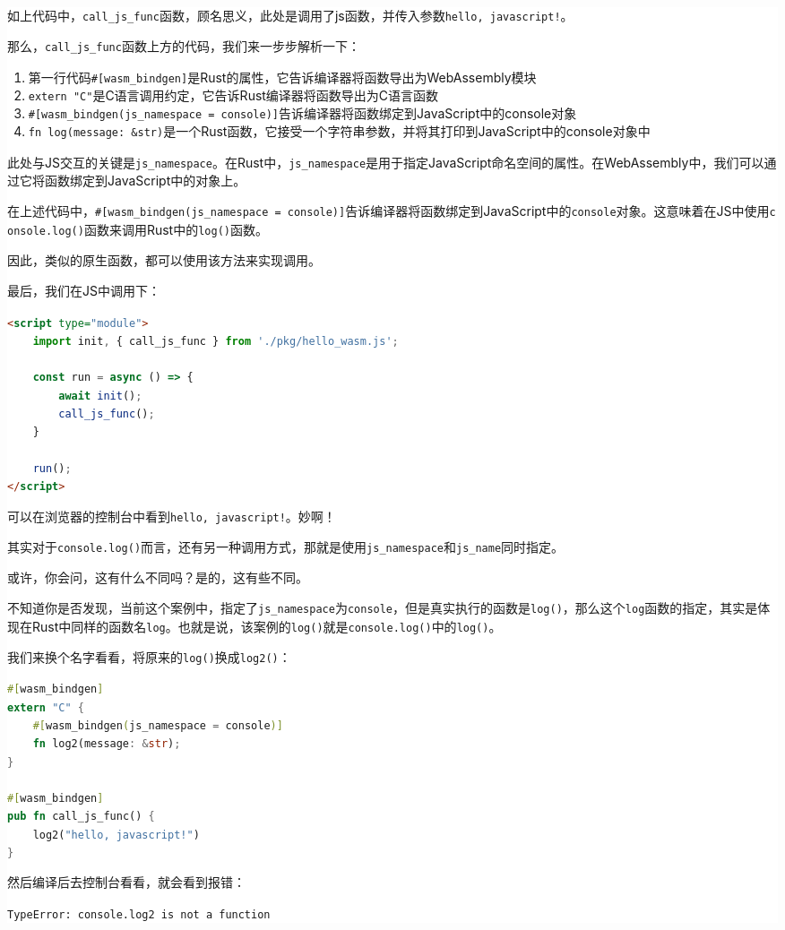 如上代码中，`call_js_func`函数，顾名思义，此处是调用了js函数，并传入参数`hello, javascript!`。

那么，`call_js_func`函数上方的代码，我们来一步步解析一下：

1. 第一行代码`#[wasm_bindgen]`是Rust的属性，它告诉编译器将函数导出为WebAssembly模块
2. `extern "C"`是C语言调用约定，它告诉Rust编译器将函数导出为C语言函数
3. `#[wasm_bindgen(js_namespace = console)]`告诉编译器将函数绑定到JavaScript中的console对象
4. `fn log(message: &str)`是一个Rust函数，它接受一个字符串参数，并将其打印到JavaScript中的console对象中

此处与JS交互的关键是`js_namespace`。在Rust中，`js_namespace`是用于指定JavaScript命名空间的属性。在WebAssembly中，我们可以通过它将函数绑定到JavaScript中的对象上。

在上述代码中，`#[wasm_bindgen(js_namespace = console)]`告诉编译器将函数绑定到JavaScript中的`console`对象。这意味着在JS中使用`console.log()`函数来调用Rust中的`log()`函数。

因此，类似的原生函数，都可以使用该方法来实现调用。

最后，我们在JS中调用下：

```html
<script type="module">
    import init, { call_js_func } from './pkg/hello_wasm.js';

    const run = async () => {
        await init();
        call_js_func();
    }

    run();
</script>
```

可以在浏览器的控制台中看到`hello, javascript!`。妙啊！

其实对于`console.log()`而言，还有另一种调用方式，那就是使用`js_namespace`和`js_name`同时指定。

或许，你会问，这有什么不同吗？是的，这有些不同。

不知道你是否发现，当前这个案例中，指定了`js_namespace`为`console`，但是真实执行的函数是`log()`，那么这个`log`函数的指定，其实是体现在Rust中同样的函数名`log`。也就是说，该案例的`log()`就是`console.log()`中的`log()`。

我们来换个名字看看，将原来的`log()`换成`log2()`：

```rust
#[wasm_bindgen]
extern "C" {
    #[wasm_bindgen(js_namespace = console)]
    fn log2(message: &str);
}

#[wasm_bindgen]
pub fn call_js_func() {
    log2("hello, javascript!")
}
```

然后编译后去控制台看看，就会看到报错：

```
TypeError: console.log2 is not a function
```
